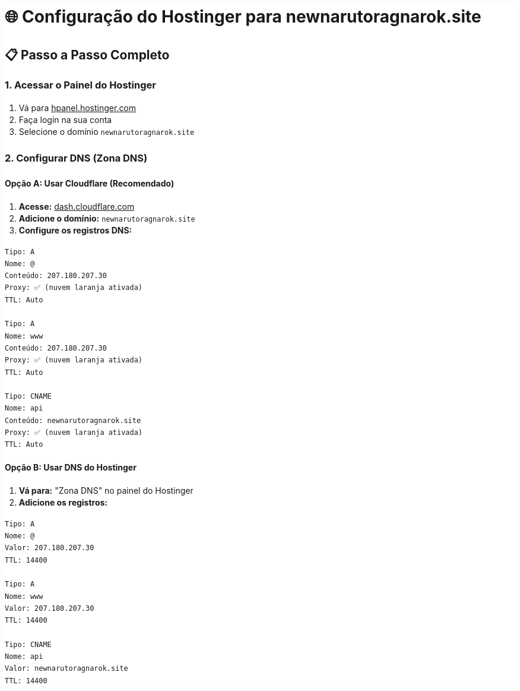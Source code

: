 # 🌐 Configuração do Hostinger para newnarutoragnarok.site

## 📋 **Passo a Passo Completo**

### **1. Acessar o Painel do Hostinger**
1. Vá para [hpanel.hostinger.com](https://hpanel.hostinger.com)
2. Faça login na sua conta
3. Selecione o domínio `newnarutoragnarok.site`

### **2. Configurar DNS (Zona DNS)**

#### **Opção A: Usar Cloudflare (Recomendado)**
1. **Acesse:** [dash.cloudflare.com](https://dash.cloudflare.com)
2. **Adicione o domínio:** `newnarutoragnarok.site`
3. **Configure os registros DNS:**

```
Tipo: A
Nome: @
Conteúdo: 207.180.207.30
Proxy: ✅ (nuvem laranja ativada)
TTL: Auto

Tipo: A
Nome: www
Conteúdo: 207.180.207.30
Proxy: ✅ (nuvem laranja ativada)
TTL: Auto

Tipo: CNAME
Nome: api
Conteúdo: newnarutoragnarok.site
Proxy: ✅ (nuvem laranja ativada)
TTL: Auto
```

#### **Opção B: Usar DNS do Hostinger**
1. **Vá para:** "Zona DNS" no painel do Hostinger
2. **Adicione os registros:**

```
Tipo: A
Nome: @
Valor: 207.180.207.30
TTL: 14400

Tipo: A
Nome: www
Valor: 207.180.207.30
TTL: 14400

Tipo: CNAME
Nome: api
Valor: newnarutoragnarok.site
TTL: 14400
```

